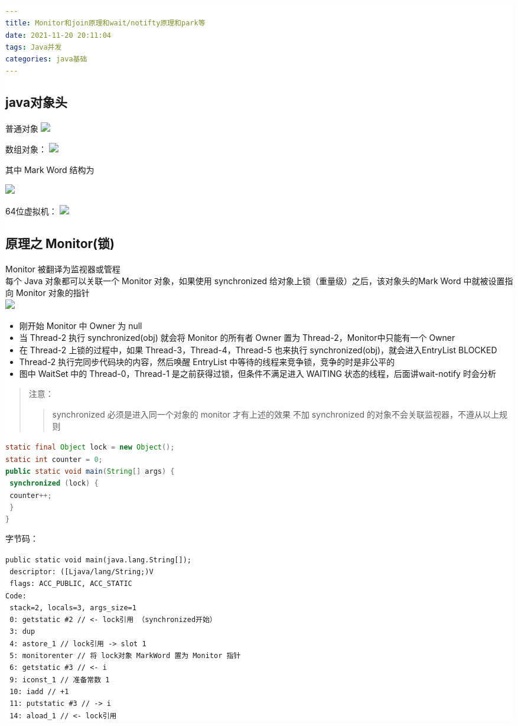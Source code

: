 ```yaml
---
title: Monitor和join原理和wait/notifty原理和park等
date: 2021-11-20 20:11:04
tags: Java并发
categories: java基础
---
```

## java对象头
普通对象
![](https://edu-1395430748.oss-cn-beijing.aliyuncs.com/images/imgs/20211120204330.png)

数组对象：
![](https://edu-1395430748.oss-cn-beijing.aliyuncs.com/images/imgs/20211120204350.png)

其中 Mark Word 结构为

![](https://edu-1395430748.oss-cn-beijing.aliyuncs.com/images/imgs/20211120204434.png)

64位虚拟机：
![](https://edu-1395430748.oss-cn-beijing.aliyuncs.com/images/imgs/20211120204502.png)

## 原理之 Monitor(锁)
Monitor 被翻译为监视器或管程  
每个 Java 对象都可以关联一个 Monitor 对象，如果使用 synchronized 给对象上锁（重量级）之后，该对象头的Mark Word 中就被设置指向 Monitor 对象的指针  
![](https://edu-1395430748.oss-cn-beijing.aliyuncs.com/images/imgs/20211120203639.png)
* 刚开始 Monitor 中 Owner 为 null
* 当 Thread-2 执行 synchronized(obj) 就会将 Monitor 的所有者 Owner 置为 Thread-2，Monitor中只能有一个 Owner  
* 在 Thread-2 上锁的过程中，如果 Thread-3，Thread-4，Thread-5 也来执行 synchronized(obj)，就会进入EntryList BLOCKED  
* Thread-2 执行完同步代码块的内容，然后唤醒 EntryList 中等待的线程来竞争锁，竞争的时是非公平的  
* 图中 WaitSet 中的 Thread-0，Thread-1 是之前获得过锁，但条件不满足进入 WAITING 状态的线程，后面讲wait-notify 时会分析  

>注意：
>>synchronized 必须是进入同一个对象的 monitor 才有上述的效果
>>不加 synchronized 的对象不会关联监视器，不遵从以上规则

```java
static final Object lock = new Object();
static int counter = 0;
public static void main(String[] args) {
 synchronized (lock) {
 counter++;
 }
}
```

字节码：
```
public static void main(java.lang.String[]);
 descriptor: ([Ljava/lang/String;)V
 flags: ACC_PUBLIC, ACC_STATIC
Code:
 stack=2, locals=3, args_size=1
 0: getstatic #2 // <- lock引用 （synchronized开始）
 3: dup
 4: astore_1 // lock引用 -> slot 1
 5: monitorenter // 将 lock对象 MarkWord 置为 Monitor 指针
 6: getstatic #3 // <- i
 9: iconst_1 // 准备常数 1
 10: iadd // +1
 11: putstatic #3 // -> i
 14: aload_1 // <- lock引用
```
